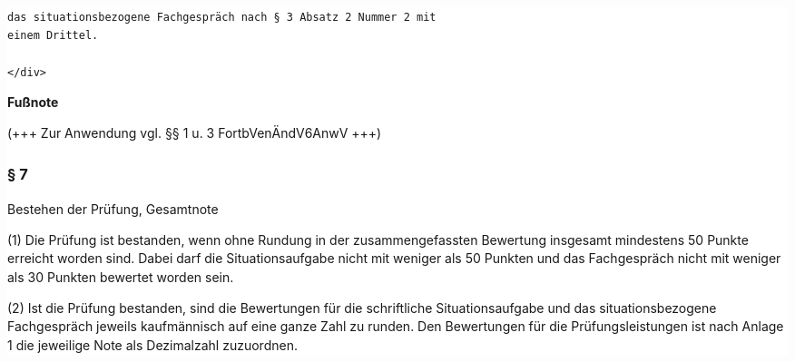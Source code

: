     das situationsbezogene Fachgespräch nach § 3 Absatz 2 Nummer 2 mit
    einem Drittel.
    
    </div>

</div>

</div>

</div>

</div>

<div>

  
**Fußnote**

<div class="jnhtml">

<div>

<div class="jurAbsatz">

(+++ Zur Anwendung vgl. §§ 1 u. 3 FortbVenÄndV6AnwV +++)

</div>

</div>

</div>

</div>

<span id="BJNR149200004BJNE001200119.html"></span>

### § 7  
Bestehen der Prüfung, Gesamtnote

<div>

<div class="jnhtml">

<div>

<div class="jurAbsatz">

(1) Die Prüfung ist bestanden, wenn ohne Rundung in der
zusammengefassten Bewertung insgesamt mindestens 50 Punkte erreicht
worden sind. Dabei darf die Situationsaufgabe nicht mit weniger als 50
Punkten und das Fachgespräch nicht mit weniger als 30 Punkten bewertet
worden sein.

</div>

<div class="jurAbsatz">

(2) Ist die Prüfung bestanden, sind die Bewertungen für die schriftliche
Situationsaufgabe und das situationsbezogene Fachgespräch jeweils
kaufmännisch auf eine ganze Zahl zu runden. Den Bewertungen für die
Prüfungsleistungen ist nach Anlage 1 die jeweilige Note als Dezimalzahl
zuzuordnen.
